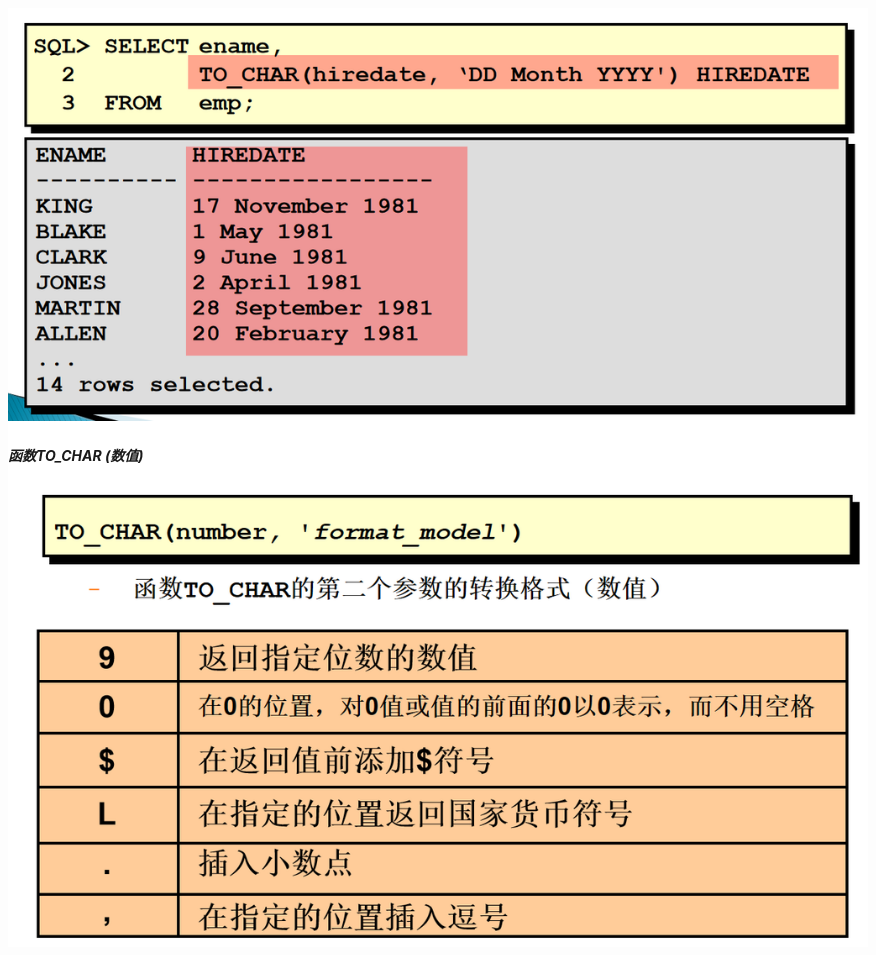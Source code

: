 ![image-20230213190413925](Oracle复习.assets/image-20230213190413925.png)

##### 函数TO_CHAR (数值)

![image-20230213190749857](Oracle复习.assets/image-20230213190749857.png)
